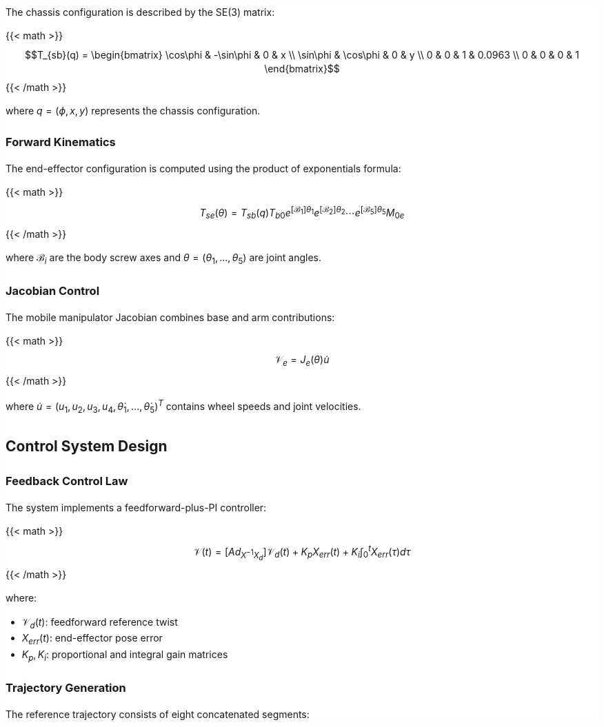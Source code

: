 The chassis configuration is described by the SE(3) matrix:

{{< math >}}
$$T_{sb}(q) = \begin{bmatrix} 
\cos\phi & -\sin\phi & 0 & x \\
\sin\phi & \cos\phi & 0 & y \\
0 & 0 & 1 & 0.0963 \\
0 & 0 & 0 & 1
\end{bmatrix}$$
{{< /math >}}

where $q = (\phi, x, y)$ represents the chassis configuration.

### Forward Kinematics

The end-effector configuration is computed using the product of exponentials formula:

{{< math >}}
$$T_{se}(\theta) = T_{sb}(q) T_{b0} e^{[\mathcal{B}_1]\theta_1} e^{[\mathcal{B}_2]\theta_2} \cdots e^{[\mathcal{B}_5]\theta_5} M_{0e}$$
{{< /math >}}

where $\mathcal{B}_i$ are the body screw axes and $\theta = (\theta_1, ..., \theta_5)$ are joint angles.

### Jacobian Control

The mobile manipulator Jacobian combines base and arm contributions:

{{< math >}}
$$\mathcal{V}_e = J_e(\theta) \dot{u}$$
{{< /math >}}

where $\dot{u} = (u_1, u_2, u_3, u_4, \dot{\theta}_1, ..., \dot{\theta}_5)^T$ contains wheel speeds and joint velocities.

## Control System Design

### Feedback Control Law

The system implements a feedforward-plus-PI controller:

{{< math >}}
$$\mathcal{V}(t) = [Ad_{X^{-1}X_d}]\mathcal{V}_d(t) + K_p X_{err}(t) + K_i \int_0^t X_{err}(\tau) d\tau$$
{{< /math >}}

where:
- $\mathcal{V}_d(t)$: feedforward reference twist
- $X_{err}(t)$: end-effector pose error
- $K_p, K_i$: proportional and integral gain matrices

### Trajectory Generation

The reference trajectory consists of eight concatenated segments:
